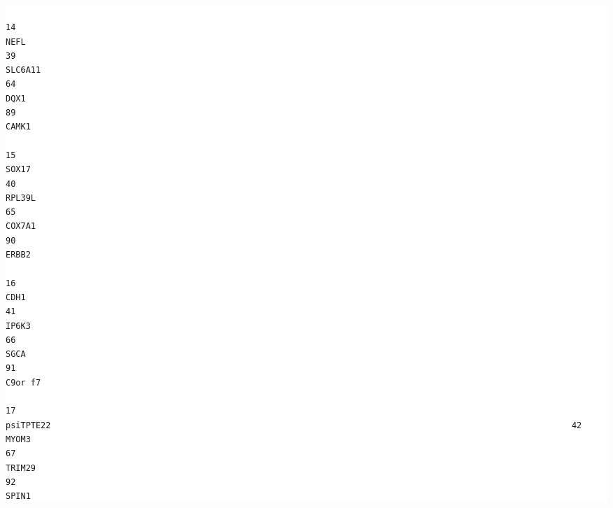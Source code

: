                                                                                                                                                                                                                    14                                                                                                                                                   NEFL                                                                                                                                                                                 39                                                                                                                                                   SLC6A11                                                                                                                                                         64                                                                                                                                                   DQX1                                                                                                                                                                              89                                                                                                                                  CAMK1
                                                                                                                                                                                                                   15                                                                                                                                                   SOX17                                                                                                                                                          40                                                                                                                                                   RPL39L                                                                                                                                                                               65                                                                                                                                                   COX7A1                                                                                                                                          90                                                                                                                                  ERBB2
                                                                                                                                                                                                                   16                                                                                                                                                   CDH1                                                                                                                                                                     41                                                                                                                                                   IP6K3                                                                                                                                                                                                         66                                                                                                                                                   SGCA                                                                                                                                                                                                                                                            91                                                                                                                                  C9or f7
                                                                                                                                                                                                                   17                                                                                                                                                   psiTPTE22                                                                                                        42                                                                                                                                                   MYOM3                                                                                                                                                                    67                                                                                                                                                   TRIM29                                                                                                                                                        92                                                                                                                                  SPIN1